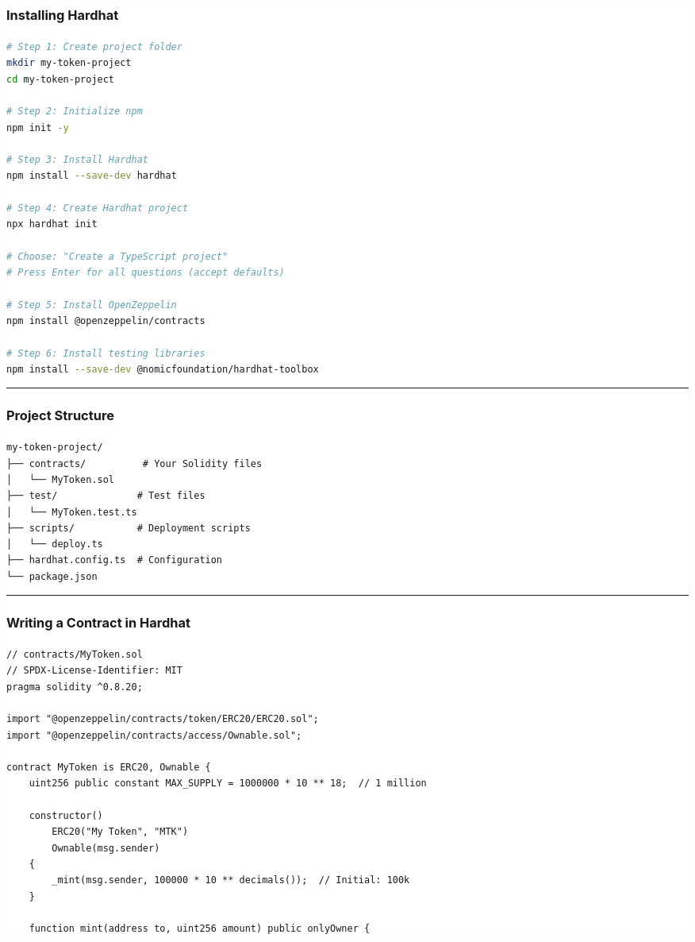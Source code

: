 
### Installing Hardhat

```bash
# Step 1: Create project folder
mkdir my-token-project
cd my-token-project

# Step 2: Initialize npm
npm init -y

# Step 3: Install Hardhat
npm install --save-dev hardhat

# Step 4: Create Hardhat project
npx hardhat init

# Choose: "Create a TypeScript project"
# Press Enter for all questions (accept defaults)

# Step 5: Install OpenZeppelin
npm install @openzeppelin/contracts

# Step 6: Install testing libraries
npm install --save-dev @nomicfoundation/hardhat-toolbox
```

---

### Project Structure

```
my-token-project/
├── contracts/          # Your Solidity files
│   └── MyToken.sol
├── test/              # Test files
│   └── MyToken.test.ts
├── scripts/           # Deployment scripts
│   └── deploy.ts
├── hardhat.config.ts  # Configuration
└── package.json
```

---

### Writing a Contract in Hardhat

```solidity
// contracts/MyToken.sol
// SPDX-License-Identifier: MIT
pragma solidity ^0.8.20;

import "@openzeppelin/contracts/token/ERC20/ERC20.sol";
import "@openzeppelin/contracts/access/Ownable.sol";

contract MyToken is ERC20, Ownable {
    uint256 public constant MAX_SUPPLY = 1000000 * 10 ** 18;  // 1 million
    
    constructor() 
        ERC20("My Token", "MTK")
        Ownable(msg.sender)
    {
        _mint(msg.sender, 100000 * 10 ** decimals());  // Initial: 100k
    }
    
    function mint(address to, uint256 amount) public onlyOwner {
```